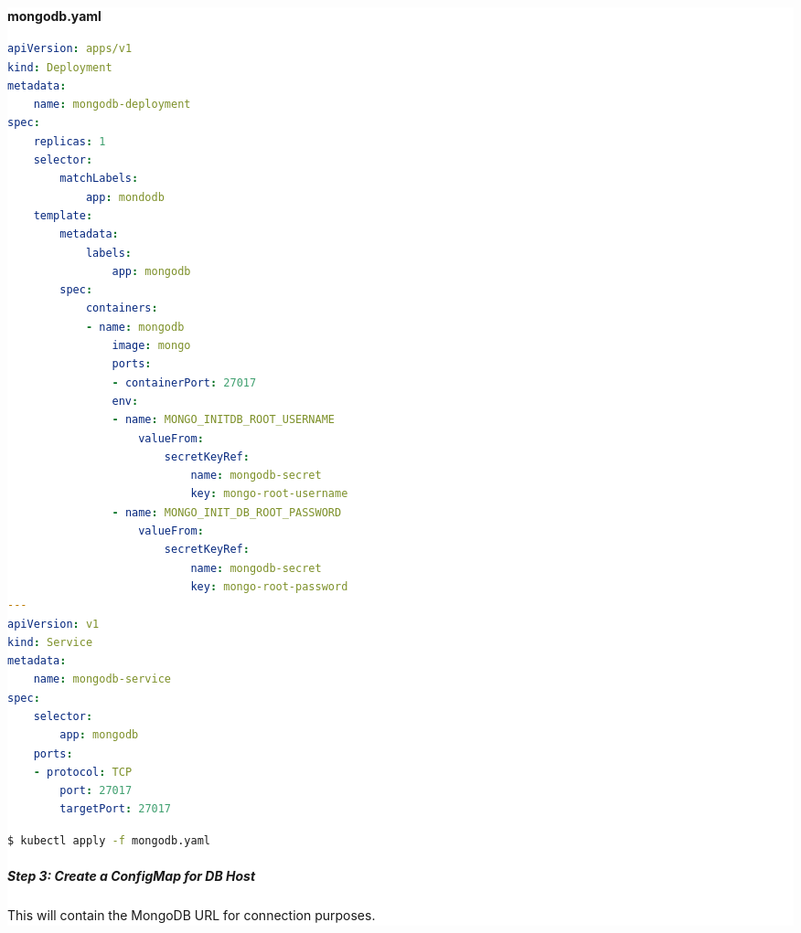 **mongodb.yaml**
```yaml
apiVersion: apps/v1
kind: Deployment
metadata:
	name: mongodb-deployment
spec:
	replicas: 1
	selector:
		matchLabels:
			app: mondodb
	template:
		metadata:
			labels:
				app: mongodb
		spec:
			containers:
			- name: mongodb
				image: mongo
				ports:
				- containerPort: 27017
				env:
				- name: MONGO_INITDB_ROOT_USERNAME
					valueFrom:
						secretKeyRef:
							name: mongodb-secret
							key: mongo-root-username
				- name: MONGO_INIT_DB_ROOT_PASSWORD
					valueFrom:
						secretKeyRef:
							name: mongodb-secret
							key: mongo-root-password
---
apiVersion: v1
kind: Service
metadata:
	name: mongodb-service
spec:
	selector:
		app: mongodb
	ports:
	- protocol: TCP
		port: 27017
		targetPort: 27017
```

```sh
$ kubectl apply -f mongodb.yaml
```

##### Step 3: Create a ConfigMap for DB Host

This will contain the MongoDB URL for connection purposes.
